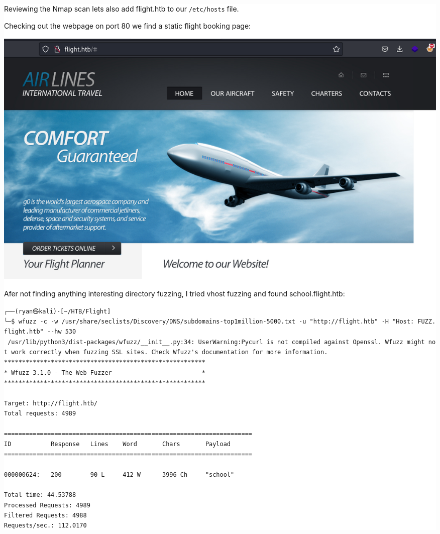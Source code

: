 Reviewing the Nmap scan lets also add flight.htb to our `/etc/hosts` file. 

Checking out the webpage on port 80 we find a static flight booking page:

![flight_site.png](../assets/flight_assets/flight_site.png)

Afer not finding anything interesting directory fuzzing, I tried vhost fuzzing and found school.flight.htb:

```
┌──(ryan㉿kali)-[~/HTB/Flight]
└─$ wfuzz -c -w /usr/share/seclists/Discovery/DNS/subdomains-top1million-5000.txt -u "http://flight.htb" -H "Host: FUZZ.flight.htb" --hw 530
 /usr/lib/python3/dist-packages/wfuzz/__init__.py:34: UserWarning:Pycurl is not compiled against Openssl. Wfuzz might not work correctly when fuzzing SSL sites. Check Wfuzz's documentation for more information.
********************************************************
* Wfuzz 3.1.0 - The Web Fuzzer                         *
********************************************************

Target: http://flight.htb/
Total requests: 4989

=====================================================================
ID           Response   Lines    Word       Chars       Payload                                                     
=====================================================================

000000624:   200        90 L     412 W      3996 Ch     "school"                                                    

Total time: 44.53788
Processed Requests: 4989
Filtered Requests: 4988
Requests/sec.: 112.0170
```
